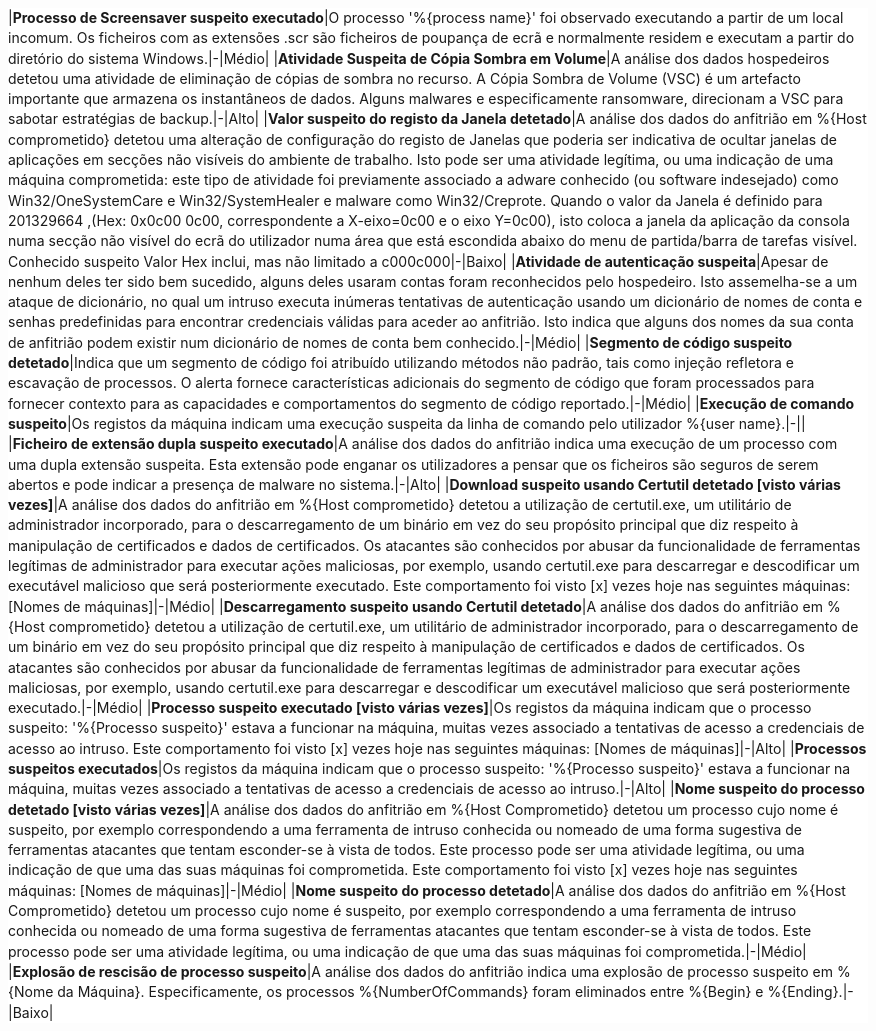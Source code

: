 |**Processo de Screensaver suspeito executado**|O processo '%{process name}' foi observado executando a partir de um local incomum. Os ficheiros com as extensões .scr são ficheiros de poupança de ecrã e normalmente residem e executam a partir do diretório do sistema Windows.|-|Médio|
|**Atividade Suspeita de Cópia Sombra em Volume**|A análise dos dados hospedeiros detetou uma atividade de eliminação de cópias de sombra no recurso. A Cópia Sombra de Volume (VSC) é um artefacto importante que armazena os instantâneos de dados. Alguns malwares e especificamente ransomware, direcionam a VSC para sabotar estratégias de backup.|-|Alto|
|**Valor suspeito do registo da Janela detetado**|A análise dos dados do anfitrião em %{Host comprometido} detetou uma alteração de configuração do registo de Janelas que poderia ser indicativa de ocultar janelas de aplicações em secções não visíveis do ambiente de trabalho. Isto pode ser uma atividade legítima, ou uma indicação de uma máquina comprometida: este tipo de atividade foi previamente associado a adware conhecido (ou software indesejado) como Win32/OneSystemCare e Win32/SystemHealer e malware como Win32/Creprote. Quando o valor da Janela é definido para 201329664 ,(Hex: 0x0c00 0c00, correspondente a X-eixo=0c00 e o eixo Y=0c00), isto coloca a janela da aplicação da consola numa secção não visível do ecrã do utilizador numa área que está escondida abaixo do menu de partida/barra de tarefas visível. Conhecido suspeito Valor Hex inclui, mas não limitado a c000c000|-|Baixo|
|**Atividade de autenticação suspeita**|Apesar de nenhum deles ter sido bem sucedido, alguns deles usaram contas foram reconhecidos pelo hospedeiro. Isto assemelha-se a um ataque de dicionário, no qual um intruso executa inúmeras tentativas de autenticação usando um dicionário de nomes de conta e senhas predefinidas para encontrar credenciais válidas para aceder ao anfitrião. Isto indica que alguns dos nomes da sua conta de anfitrião podem existir num dicionário de nomes de conta bem conhecido.|-|Médio|
|**Segmento de código suspeito detetado**|Indica que um segmento de código foi atribuído utilizando métodos não padrão, tais como injeção refletora e escavação de processos. O alerta fornece características adicionais do segmento de código que foram processados para fornecer contexto para as capacidades e comportamentos do segmento de código reportado.|-|Médio|
|**Execução de comando suspeito**|Os registos da máquina indicam uma execução suspeita da linha de comando pelo utilizador %{user name}.|-||
|**Ficheiro de extensão dupla suspeito executado**|A análise dos dados do anfitrião indica uma execução de um processo com uma dupla extensão suspeita. Esta extensão pode enganar os utilizadores a pensar que os ficheiros são seguros de serem abertos e pode indicar a presença de malware no sistema.|-|Alto|
|**Download suspeito usando Certutil detetado [visto várias vezes]**|A análise dos dados do anfitrião em %{Host comprometido} detetou a utilização de certutil.exe, um utilitário de administrador incorporado, para o descarregamento de um binário em vez do seu propósito principal que diz respeito à manipulação de certificados e dados de certificados. Os atacantes são conhecidos por abusar da funcionalidade de ferramentas legítimas de administrador para executar ações maliciosas, por exemplo, usando certutil.exe para descarregar e descodificar um executável malicioso que será posteriormente executado. Este comportamento foi visto [x] vezes hoje nas seguintes máquinas: [Nomes de máquinas]|-|Médio|
|**Descarregamento suspeito usando Certutil detetado**|A análise dos dados do anfitrião em %{Host comprometido} detetou a utilização de certutil.exe, um utilitário de administrador incorporado, para o descarregamento de um binário em vez do seu propósito principal que diz respeito à manipulação de certificados e dados de certificados. Os atacantes são conhecidos por abusar da funcionalidade de ferramentas legítimas de administrador para executar ações maliciosas, por exemplo, usando certutil.exe para descarregar e descodificar um executável malicioso que será posteriormente executado.|-|Médio|
|**Processo suspeito executado [visto várias vezes]**|Os registos da máquina indicam que o processo suspeito: '%{Processo suspeito}' estava a funcionar na máquina, muitas vezes associado a tentativas de acesso a credenciais de acesso ao intruso. Este comportamento foi visto [x] vezes hoje nas seguintes máquinas: [Nomes de máquinas]|-|Alto|
|**Processos suspeitos executados**|Os registos da máquina indicam que o processo suspeito: '%{Processo suspeito}' estava a funcionar na máquina, muitas vezes associado a tentativas de acesso a credenciais de acesso ao intruso.|-|Alto|
|**Nome suspeito do processo detetado [visto várias vezes]**|A análise dos dados do anfitrião em %{Host Comprometido} detetou um processo cujo nome é suspeito, por exemplo correspondendo a uma ferramenta de intruso conhecida ou nomeado de uma forma sugestiva de ferramentas atacantes que tentam esconder-se à vista de todos. Este processo pode ser uma atividade legítima, ou uma indicação de que uma das suas máquinas foi comprometida. Este comportamento foi visto [x] vezes hoje nas seguintes máquinas: [Nomes de máquinas]|-|Médio|
|**Nome suspeito do processo detetado**|A análise dos dados do anfitrião em %{Host Comprometido} detetou um processo cujo nome é suspeito, por exemplo correspondendo a uma ferramenta de intruso conhecida ou nomeado de uma forma sugestiva de ferramentas atacantes que tentam esconder-se à vista de todos. Este processo pode ser uma atividade legítima, ou uma indicação de que uma das suas máquinas foi comprometida.|-|Médio|
|**Explosão de rescisão de processo suspeito**|A análise dos dados do anfitrião indica uma explosão de processo suspeito em %{Nome da Máquina}. Especificamente, os processos %{NumberOfCommands} foram eliminados entre %{Begin} e %{Ending}.|-|Baixo|